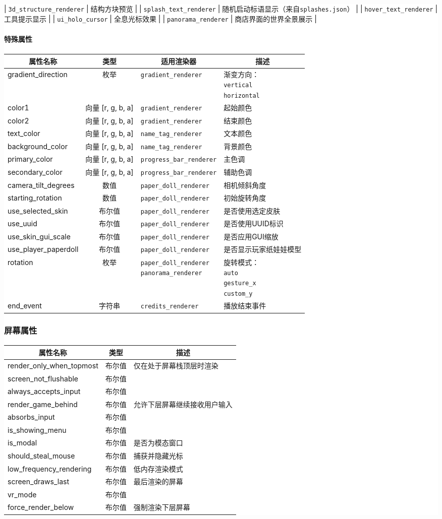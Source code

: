 | `3d_structure_renderer`       | 结构方块预览                                                          |
| `splash_text_renderer`        | 随机启动标语显示（来自`splashes.json`）                               |
| `hover_text_renderer`         | 工具提示显示                                                          |
| `ui_holo_cursor`              | 全息光标效果                                                          |
| `panorama_renderer`           | 商店界面的世界全景展示                                                |

#### 特殊属性

|        属性名称        |        类型        |        适用渲染器        |                 描述                 |
| --------------------- | :---------------: | ------------------------ | ------------------------------------ |
| gradient_direction    |       枚举        | `gradient_renderer`      | 渐变方向：<br>`vertical`<br>`horizontal` |
| color1                | 向量 [r, g, b, a] | `gradient_renderer`      | 起始颜色                             |
| color2                | 向量 [r, g, b, a] | `gradient_renderer`      | 结束颜色                             |
| text_color            | 向量 [r, g, b, a] | `name_tag_renderer`      | 文本颜色                             |
| background_color      | 向量 [r, g, b, a] | `name_tag_renderer`      | 背景颜色                             |
| primary_color         | 向量 [r, g, b, a] | `progress_bar_renderer`  | 主色调                               |
| secondary_color       | 向量 [r, g, b, a] | `progress_bar_renderer`  | 辅助色调                             |
| camera_tilt_degrees   |       数值        | `paper_doll_renderer`    | 相机倾斜角度                         |
| starting_rotation     |       数值        | `paper_doll_renderer`    | 初始旋转角度                         |
| use_selected_skin     |      布尔值       | `paper_doll_renderer`    | 是否使用选定皮肤                     |
| use_uuid              |      布尔值       | `paper_doll_renderer`    | 是否使用UUID标识                     |
| use_skin_gui_scale    |      布尔值       | `paper_doll_renderer`    | 是否应用GUI缩放                      |
| use_player_paperdoll  |      布尔值       | `paper_doll_renderer`    | 是否显示玩家纸娃娃模型               |
| rotation              |       枚举        | `paper_doll_renderer`<br>`panorama_renderer` | 旋转模式：<br>`auto`<br>`gesture_x`<br>`custom_y` |
| end_event             |      字符串       | `credits_renderer`       | 播放结束事件                         |

### 屏幕属性

|             属性名称             |  类型   |                               描述                                |
| ------------------------------- | :-----: | ---------------------------------------------------------------- |
| render_only_when_topmost        | 布尔值  | 仅在处于屏幕栈顶层时渲染                                         |
| screen_not_flushable            | 布尔值  |                                                                  |
| always_accepts_input            | 布尔值  |                                                                  |
| render_game_behind              | 布尔值  | 允许下层屏幕继续接收用户输入                                     |
| absorbs_input                   | 布尔值  |                                                                  |
| is_showing_menu                 | 布尔值  |                                                                  |
| is_modal                        | 布尔值  | 是否为模态窗口                                                   |
| should_steal_mouse              | 布尔值  | 捕获并隐藏光标                                                   |
| low_frequency_rendering         | 布尔值  | 低内存渲染模式                                                   |
| screen_draws_last               | 布尔值  | 最后渲染的屏幕                                                   |
| vr_mode                         | 布尔值  |                                                                  |
| force_render_below              | 布尔值  | 强制渲染下层屏幕                                                 |